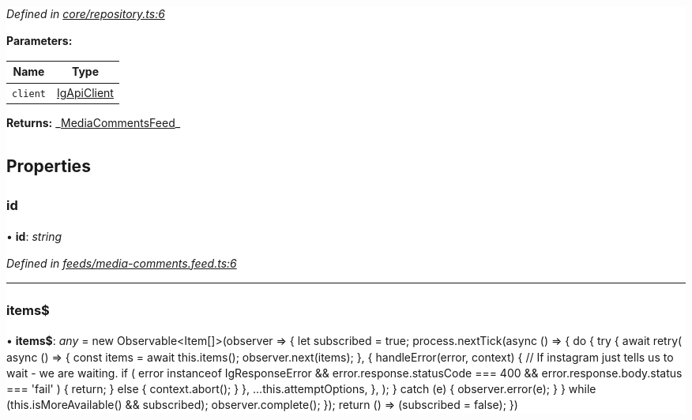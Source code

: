 _Defined in [core/repository.ts:6](https://github.com/realinstadude/instagram-private-api/blob/4ae8fec/src/core/repository.ts#L6)_

**Parameters:**

| Name     | Type                                        |
| -------- | ------------------------------------------- |
| `client` | [IgApiClient](_core_client_.igapiclient.md) |

**Returns:** _[MediaCommentsFeed](\_feeds_media_comments_feed_.mediacommentsfeed.md)\_

## Properties

### id

• **id**: _string_

_Defined in [feeds/media-comments.feed.ts:6](https://github.com/realinstadude/instagram-private-api/blob/4ae8fec/src/feeds/media-comments.feed.ts#L6)_

---

### items\$

• **items\$**: _any_ = new Observable<Item[]>(observer => {
let subscribed = true;
process.nextTick(async () => {
do {
try {
await retry(
async () => {
const items = await this.items();
observer.next(items);
},
{
handleError(error, context) {
// If instagram just tells us to wait - we are waiting.
if (
error instanceof IgResponseError &&
error.response.statusCode === 400 &&
error.response.body.status === 'fail'
) {
return;
} else {
context.abort();
}
},
...this.attemptOptions,
},
);
} catch (e) {
observer.error(e);
}
} while (this.isMoreAvailable() && subscribed);
observer.complete();
});
return () => (subscribed = false);
})
